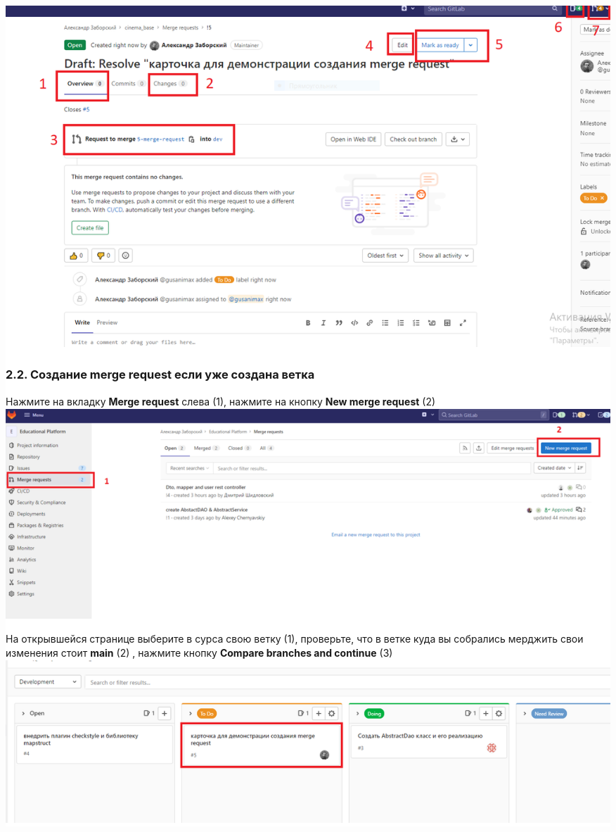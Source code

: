![img_3.png](src/main/resources/static/images/git_tutor/img_3.png)



### 2.2. Создание merge request если уже создана ветка
Нажмите на вкладку **Merge request** слева (1), нажмите на кнопку **New merge request** (2)
![](src/main/resources/static/images/git_tutor/img_1.png)

На открывшейся странице выберите в сурса свою ветку (1), проверьте, что в ветке куда вы собрались мерджить свои изменения стоит **main** (2)  ,
нажмите кнопку **Compare branches and continue** (3)
![](src/main/resources/static/images/git_tutor/img.png)
